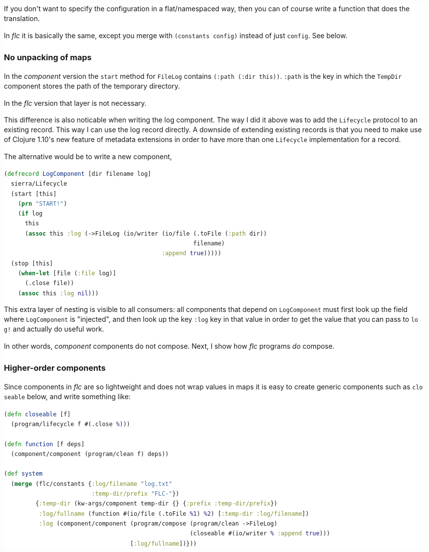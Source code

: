 If you don't want to specify the configuration in a flat/namespaced way, then you can of course write a function that does the translation.

In *flc* it is basically the same, except you merge with `(constants config)` instead of just `config`. See below.

### No unpacking of maps

In the *component* version the `start` method for `FileLog` contains `(:path (:dir this))`. `:path` is the key in which the `TempDir` component stores the path of the temporary directory.

In the *flc* version that layer is not necessary.

This difference is also noticable when writing the log component. The way I did it above was to add the `Lifecycle` protocol to an existing record. This way I can use the log record directly. A downside of extending existing records is that you need to make use of Clojure 1.10's new feature of metadata extensions in order to have more than one `Lifecycle` implementation for a record.

The alternative would be to write a new component,

```clojure
(defrecord LogComponent [dir filename log]
  sierra/Lifecycle
  (start [this]
    (prn "START!")
    (if log
      this
      (assoc this :log (->FileLog (io/writer (io/file (.toFile (:path dir))
                                                      filename)
                                             :append true)))))
  (stop [this]
    (when-let [file (:file log)]
      (.close file))
    (assoc this :log nil)))
```

This extra layer of nesting is visible to all consumers: all components that depend on `LogComponent` must first look up the field where `LogComponent` is "injected", and then look up the key `:log` key in that value in order to get the value that you can pass to `log!` and actually do useful work.

In other words, *component* components do not compose. Next, I show how *flc* programs *do* compose.

### Higher-order components

Since components in *flc* are so lightweight and does not wrap values in maps it is easy to create generic components such as `closeable` below, and write something like:

```clojure
(defn closeable [f]
  (program/lifecycle f #(.close %)))

(defn function [f deps]
  (component/component (program/clean f) deps))

(def system
  (merge (flc/constants {:log/filename "log.txt"
                         :temp-dir/prefix "FLC-"})
         {:temp-dir (kw-args/component temp-dir {} {:prefix :temp-dir/prefix})
          :log/fullname (function #(io/file (.toFile %1) %2) [:temp-dir :log/filename])
          :log (component/component (program/compose (program/clean ->FileLog)
                                                     (closeable #(io/writer % :append true)))
                                    [:log/fullname])}))
```


[component]: https://github.com/stuartsierra/component